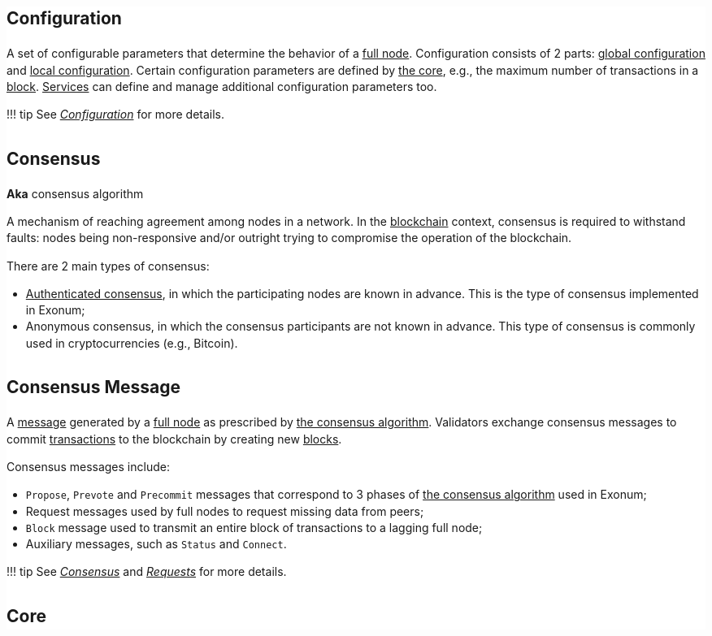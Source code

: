## Configuration

A set of configurable parameters that determine the behavior of a
[full node](#full-node).
Configuration consists of 2 parts: [global configuration](#global-configuration)
and [local configuration](#local-configuration). Certain configuration parameters
are defined by [the core](#core), e.g., the maximum number of transactions
in a [block](#block). [Services](#service) can define and manage additional
configuration parameters too.

!!! tip
    See [*Configuration*](architecture/configuration.md) for more details.

## Consensus

**Aka** consensus algorithm

A mechanism of reaching agreement among nodes in a network. In the
[blockchain](#blockchain)
context, consensus is required to withstand faults: nodes being non-responsive
and/or outright trying to compromise the operation of the blockchain.

There are 2 main types of consensus:

- [Authenticated consensus](#authenticated-consensus), in which the
  participating
  nodes are known in advance. This is the type of consensus implemented in
  Exonum;
- Anonymous consensus, in which the consensus participants are not known in
  advance.
  This type of consensus is commonly used in cryptocurrencies (e.g., Bitcoin).

## Consensus Message

A [message](#message) generated by a [full node](#full-node) as prescribed
by [the consensus algorithm](#consensus). Validators exchange consensus
messages to commit [transactions](#transaction) to the blockchain by creating
new [blocks](#block).

Consensus messages include:

- `Propose`, `Prevote` and `Precommit` messages that correspond to 3 phases
  of [the consensus algorithm](#authenticated-consensus) used in Exonum;
- Request messages used by full nodes to request missing data from peers;
- `Block` message used to transmit an entire block of transactions to a lagging
  full node;
- Auxiliary messages, such as `Status` and `Connect`.

!!! tip
    See [*Consensus*](architecture/consensus.md) and
    [*Requests*](advanced/consensus/requests.md) for more details.

## Core
